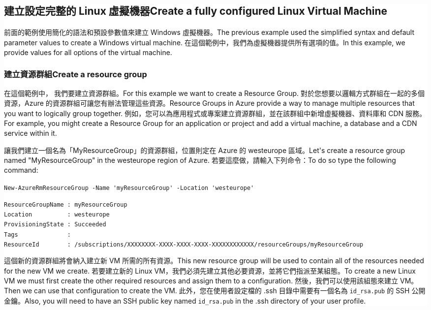 ## <a name="create-a-fully-configured-linux-virtual-machine"></a><span data-ttu-id="31b9e-142">建立設定完整的 Linux 虛擬機器</span><span class="sxs-lookup"><span data-stu-id="31b9e-142">Create a fully configured Linux Virtual Machine</span></span>

<span data-ttu-id="31b9e-143">前面的範例使用簡化的語法和預設參數值來建立 Windows 虛擬機器。</span><span class="sxs-lookup"><span data-stu-id="31b9e-143">The previous example used the simplified syntax and default parameter values to create a Windows virtual machine.</span></span> <span data-ttu-id="31b9e-144">在這個範例中，我們為虛擬機器提供所有選項的值。</span><span class="sxs-lookup"><span data-stu-id="31b9e-144">In this example, we provide values for all options of the virtual machine.</span></span>

### <a name="create-a-resource-group"></a><span data-ttu-id="31b9e-145">建立資源群組</span><span class="sxs-lookup"><span data-stu-id="31b9e-145">Create a resource group</span></span>

<span data-ttu-id="31b9e-146">在這個範例中， 我們要建立資源群組。</span><span class="sxs-lookup"><span data-stu-id="31b9e-146">For this example we want to create a Resource Group.</span></span> <span data-ttu-id="31b9e-147">對於您想要以邏輯方式群組在一起的多個資源，Azure 的資源群組可讓您有辦法管理這些資源。</span><span class="sxs-lookup"><span data-stu-id="31b9e-147">Resource Groups in Azure provide a way to manage multiple resources that you want to logically group together.</span></span> <span data-ttu-id="31b9e-148">例如，您可以為應用程式或專案建立資源群組，並在該群組中新增虛擬機器、資料庫和 CDN 服務。</span><span class="sxs-lookup"><span data-stu-id="31b9e-148">For example, you might create a Resource Group for an application or project and add a virtual machine, a database and a CDN service within it.</span></span>

<span data-ttu-id="31b9e-149">讓我們建立一個名為「MyResourceGroup」的資源群組，位置則定在 Azure 的 westeurope 區域。</span><span class="sxs-lookup"><span data-stu-id="31b9e-149">Let's create a resource group named "MyResourceGroup" in the westeurope region of Azure.</span></span> <span data-ttu-id="31b9e-150">若要這麼做，請輸入下列命令：</span><span class="sxs-lookup"><span data-stu-id="31b9e-150">To do so type the following command:</span></span>

```azurepowershell-interactive
New-AzureRmResourceGroup -Name 'myResourceGroup' -Location 'westeurope'
```

```output
ResourceGroupName : myResourceGroup
Location          : westeurope
ProvisioningState : Succeeded
Tags              :
ResourceId        : /subscriptions/XXXXXXXX-XXXX-XXXX-XXXX-XXXXXXXXXXXX/resourceGroups/myResourceGroup
```

<span data-ttu-id="31b9e-151">這個新的資源群組將會納入建立新 VM 所需的所有資源。</span><span class="sxs-lookup"><span data-stu-id="31b9e-151">This new resource group will be used to contain all of the resources needed for the new VM we create.</span></span> <span data-ttu-id="31b9e-152">若要建立新的 Linux VM，我們必須先建立其他必要資源，並將它們指派至某組態。</span><span class="sxs-lookup"><span data-stu-id="31b9e-152">To create a new Linux VM we must first create the other required resources and assign them to a configuration.</span></span> <span data-ttu-id="31b9e-153">然後，我們可以使用該組態來建立 VM。</span><span class="sxs-lookup"><span data-stu-id="31b9e-153">Then we can use that configuration to create the VM.</span></span> <span data-ttu-id="31b9e-154">此外，您在使用者設定檔的 .ssh 目錄中需要有一個名為 `id_rsa.pub` 的 SSH 公開金鑰。</span><span class="sxs-lookup"><span data-stu-id="31b9e-154">Also, you will need to have an SSH public key named `id_rsa.pub` in the .ssh directory of your user profile.</span></span>
